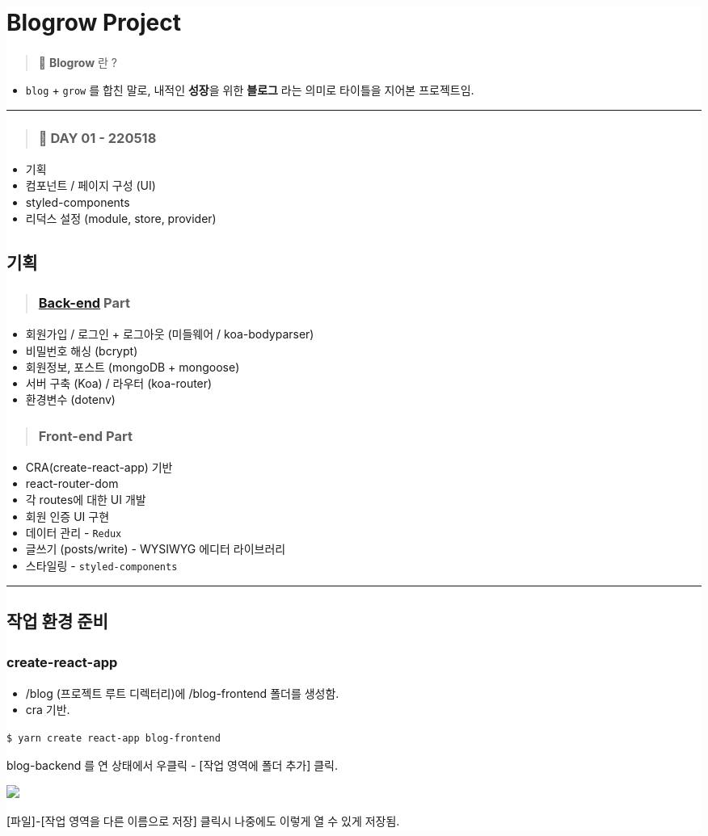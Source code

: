 # Blogrow Project

>  🌱  **Blogrow** 란 ?
- `blog` + `grow` 를 합친 말로,
내적인 **성장**을 위한 **블로그** 라는 의미로 타이틀을 지어본 프로젝트임.

***

> ### 📝 DAY 01 - 220518
- 기획
- 컴포넌트 / 페이지 구성 (UI)
- styled-components
- 리덕스 설정 (module, store, provider)


## 기획

> ### [Back-end](https://github.com/thisisyjin/koa-mongodb) Part
- 회원가입 / 로그인 + 로그아웃 (미들웨어 / koa-bodyparser)
- 비밀번호 해싱 (bcrypt)
- 회원정보, 포스트 (mongoDB + mongoose)
- 서버 구축 (Koa) / 라우터 (koa-router)
- 환경변수 (dotenv)


> ### Front-end Part
- CRA(create-react-app) 기반
- react-router-dom 
- 각 routes에 대한 UI 개발
- 회원 인증 UI 구현
- 데이터 관리 - `Redux`
- 글쓰기 (posts/write) - WYSIWYG 에디터 라이브러리
- 스타일링 - `styled-components`


***


## 작업 환경 준비


### create-react-app

- /blog (프로젝트 루트 디렉터리)에 /blog-frontend 폴더를 생성함.
- cra 기반.

``` bash
$ yarn create react-app blog-frontend
```

blog-backend 를 연 상태에서 우클릭 - [작업 영역에 폴더 추가] 클릭.

![](https://velog.velcdn.com/images/thisisyjin/post/4fb8d7a1-172e-41e2-8a0b-3c0f9827ba7e/image.png)

[파일]-[작업 영역을 다른 이름으로 저장] 클릭시 나중에도 이렇게 열 수 있게 저장됨.
